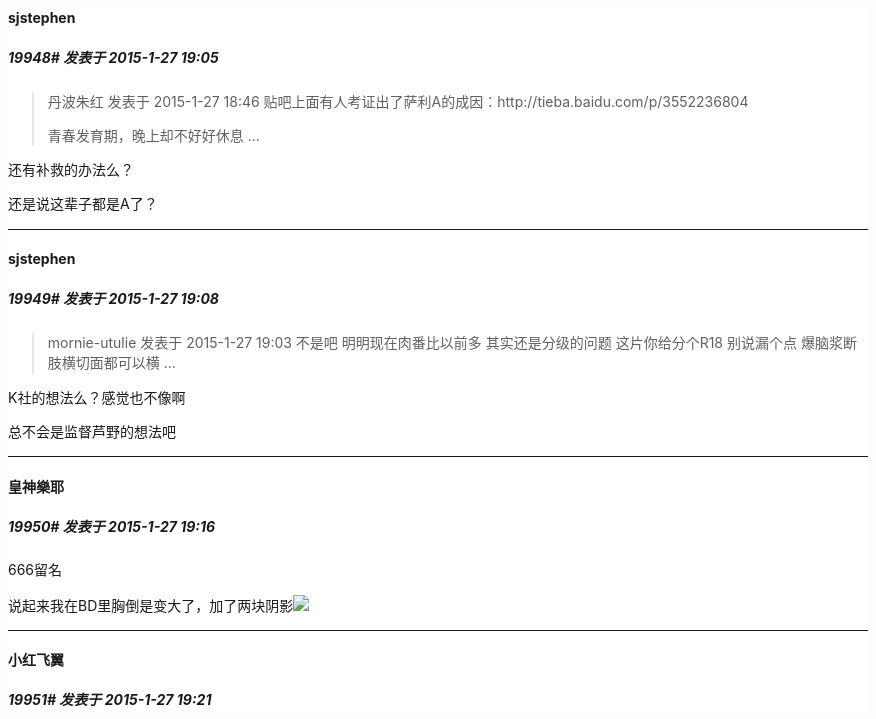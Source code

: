 ####  sjstephen  
##### 19948#       发表于 2015-1-27 19:05



<blockquote>丹波朱红 发表于 2015-1-27 18:46
贴吧上面有人考证出了萨利A的成因：http://tieba.baidu.com/p/3552236804


青春发育期，晚上却不好好休息 ...</blockquote>
还有补救的办法么？


还是说这辈子都是A了？







-----

####  sjstephen  
##### 19949#       发表于 2015-1-27 19:08



<blockquote>mornie-utulie 发表于 2015-1-27 19:03
不是吧 明明现在肉番比以前多 其实还是分级的问题 这片你给分个R18 别说漏个点 爆脑浆断肢横切面都可以横 ...</blockquote>
K社的想法么？感觉也不像啊


总不会是监督芦野的想法吧







-----

####  皇神樂耶  
##### 19950#       发表于 2015-1-27 19:16




666留名


说起来我在BD里胸倒是变大了，加了两块阴影<img src="https://static.saraba1st.com/image/smiley/face/00.gif" referrerpolicy="no-referrer">







-----

####  小红飞翼  
##### 19951#       发表于 2015-1-27 19:21


